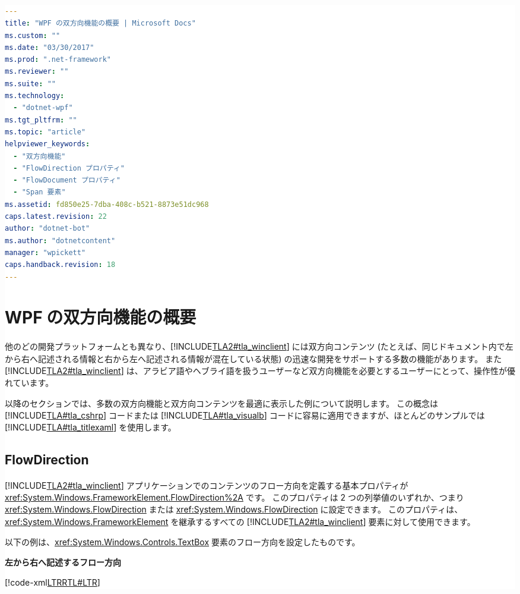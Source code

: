 ```yaml
---
title: "WPF の双方向機能の概要 | Microsoft Docs"
ms.custom: ""
ms.date: "03/30/2017"
ms.prod: ".net-framework"
ms.reviewer: ""
ms.suite: ""
ms.technology: 
  - "dotnet-wpf"
ms.tgt_pltfrm: ""
ms.topic: "article"
helpviewer_keywords: 
  - "双方向機能"
  - "FlowDirection プロパティ"
  - "FlowDocument プロパティ"
  - "Span 要素"
ms.assetid: fd850e25-7dba-408c-b521-8873e51dc968
caps.latest.revision: 22
author: "dotnet-bot"
ms.author: "dotnetcontent"
manager: "wpickett"
caps.handback.revision: 18
---
```

# WPF の双方向機能の概要
他のどの開発プラットフォームとも異なり、[!INCLUDE[TLA2#tla_winclient](../../../../includes/tla2sharptla-winclient-md.md)] には双方向コンテンツ \(たとえば、同じドキュメント内で左から右へ記述される情報と右から左へ記述される情報が混在している状態\) の迅速な開発をサポートする多数の機能があります。  また [!INCLUDE[TLA2#tla_winclient](../../../../includes/tla2sharptla-winclient-md.md)] は、アラビア語やヘブライ語を扱うユーザーなど双方向機能を必要とするユーザーにとって、操作性が優れています。  
  
 以降のセクションでは、多数の双方向機能と双方向コンテンツを最適に表示した例について説明します。  この概念は [!INCLUDE[TLA#tla_cshrp](../../../../includes/tlasharptla-cshrp-md.md)] コードまたは [!INCLUDE[TLA#tla_visualb](../../../../includes/tlasharptla-visualb-md.md)] コードに容易に適用できますが、ほとんどのサンプルでは [!INCLUDE[TLA#tla_titlexaml](../../../../includes/tlasharptla-titlexaml-md.md)] を使用します。  
  
   
  
<a name="FlowDirection"></a>   
## FlowDirection  
 [!INCLUDE[TLA2#tla_winclient](../../../../includes/tla2sharptla-winclient-md.md)] アプリケーションでのコンテンツのフロー方向を定義する基本プロパティが <xref:System.Windows.FrameworkElement.FlowDirection%2A> です。  このプロパティは 2 つの列挙値のいずれか、つまり <xref:System.Windows.FlowDirection> または <xref:System.Windows.FlowDirection> に設定できます。  このプロパティは、<xref:System.Windows.FrameworkElement> を継承するすべての [!INCLUDE[TLA2#tla_winclient](../../../../includes/tla2sharptla-winclient-md.md)] 要素に対して使用できます。  
  
 以下の例は、<xref:System.Windows.Controls.TextBox> 要素のフロー方向を設定したものです。  
  
 **左から右へ記述するフロー方向**  
  
 [!code-xml[LTRRTL#LTR](../../../../samples/snippets/csharp/VS_Snippets_Wpf/LTRRTL/CS/Pane1.xaml#ltr)]  
  